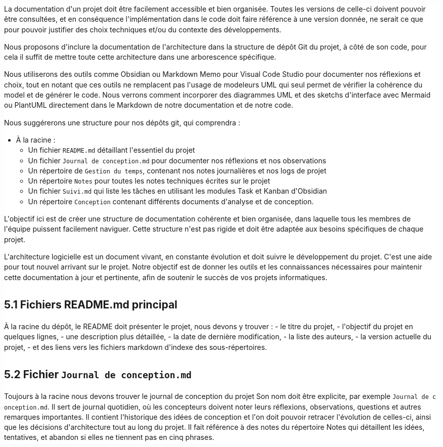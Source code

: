 La documentation d'un projet doit être facilement accessible et bien organisée. Toutes les versions de celle-ci doivent pouvoir être consultées, et en conséquence l'implémentation dans le code doit faire référence à une version donnée, ne serait ce que pour pouvoir justifier des choix techniques et/ou du contexte des développements.

Nous proposons d'inclure la documentation de l'architecture dans la structure de dépôt Git du projet, à côté de son code, pour cela il suffit de mettre toute cette architecture dans une arborescence spécifique.

Nous utiliserons des outils comme Obsidian ou Markdown Memo pour Visual Code Studio pour documenter nos réflexions et choix, tout en notant que ces outils ne remplacent pas l'usage de modeleurs UML qui seul permet de vérifier la cohérence du model et de générer le code. Nous verrons comment incorporer des diagrammes UML et des sketchs d'interface avec Mermaid ou PlantUML directement dans le Markdown de notre documentation et de notre code.

Nous suggérerons une structure pour nos dépôts git, qui comprendra :

- À la racine :
  - Un fichier `README.md` détaillant l'essentiel du projet
  - Un fichier `Journal de conception.md` pour documenter nos réflexions et nos observations
  - Un répertoire de `Gestion du temps`, contenant nos notes journalières et nos logs de projet
  - Un répertoire `Notes` pour toutes les notes techniques écrites sur le projet
  - Un fichier `Suivi.md` qui liste les tâches en utilisant les modules Task et Kanban d'Obsidian
  - Un répertoire `Conception` contenant différents documents d'analyse et de conception.

L'objectif ici est de créer une structure de documentation cohérente et bien organisée, dans laquelle tous les membres de l'équipe puissent facilement naviguer. Cette structure n'est pas rigide et doit être adaptée aux besoins spécifiques de chaque projet. 

L'architecture logicielle est un document vivant, en constante évolution et doit suivre le développement du projet. C'est une aide pour tout nouvel arrivant sur le projet. Notre objectif est de donner les outils et les connaissances nécessaires pour maintenir cette documentation à jour et pertinente, afin de soutenir le succès de vos projets informatiques.

## 5.1 Fichiers README.md principal

À la racine du dépôt, le README doit présenter le projet, nous devons y trouver :
	- le titre du projet,
	- l'objectif du projet en quelques lignes,
	- une description plus détaillée,
	- la date de dernière modification,
	- la liste des auteurs,
	- la version actuelle du projet,
	- et des liens vers les fichiers markdown d'indexe des sous-répertoires.

## 5.2 Fichier `Journal de conception.md`

Toujours à la racine nous devons trouver le journal de conception du projet
Son nom doit être explicite, par exemple `Journal de conception.md`. Il sert de journal quotidien, où les concepteurs doivent noter leurs réflexions, observations, questions et autres remarques importantes. Il contient l'historique des idées de conception et l'on doit pouvoir retracer l'évolution de celles-ci, ainsi que  les décisions  d'architecture tout au long du projet. Il fait référence à des notes du répertoire Notes qui détaillent les idées, tentatives, et abandon si elles ne tiennent pas en cinq phrases.
